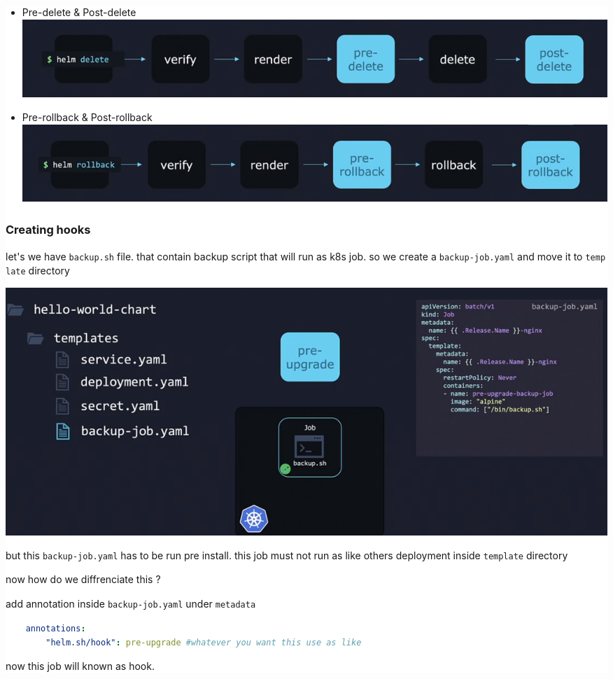 * Pre-delete & Post-delete
![alt text](./images/image19.png)

* Pre-rollback & Post-rollback
![alt text](./images/image20.png)


### Creating hooks

let's we have `backup.sh` file. that contain backup script that will run as k8s job. so we create a `backup-job.yaml` and move it to `template` directory

![alt text](./images/image21.png)


but this `backup-job.yaml` has to be run pre install. this job must not run as like others deployment inside `template` directory

now how do we diffrenciate this ?

add annotation inside `backup-job.yaml` under `metadata` 

```yaml
    annotations:
        "helm.sh/hook": pre-upgrade #whatever you want this use as like
```
now this job will known as hook.
